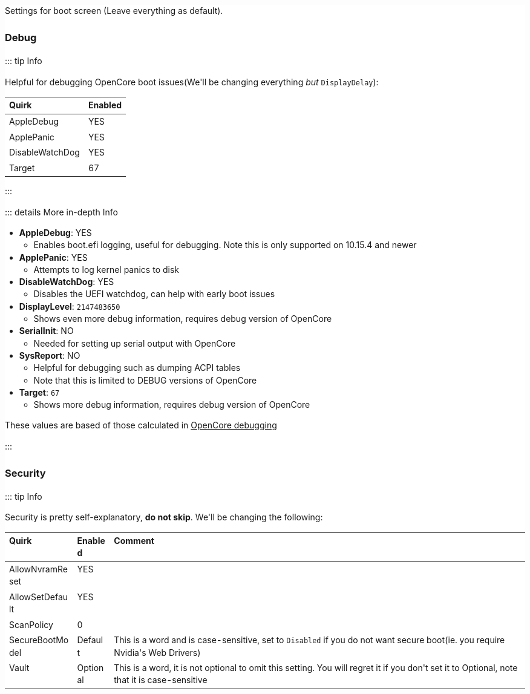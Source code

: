 Settings for boot screen (Leave everything as default).

### Debug

::: tip Info

Helpful for debugging OpenCore boot issues(We'll be changing everything *but* `DisplayDelay`):

| Quirk | Enabled |
| :--- | :--- |
| AppleDebug | YES |
| ApplePanic | YES |
| DisableWatchDog | YES |
| Target | 67 |

:::

::: details More in-depth Info

* **AppleDebug**: YES
  * Enables boot.efi logging, useful for debugging. Note this is only supported on 10.15.4 and newer
* **ApplePanic**: YES
  * Attempts to log kernel panics to disk
* **DisableWatchDog**: YES
  * Disables the UEFI watchdog, can help with early boot issues
* **DisplayLevel**: `2147483650`
  * Shows even more debug information, requires debug version of OpenCore
* **SerialInit**: NO
  * Needed for setting up serial output with OpenCore
* **SysReport**: NO
  * Helpful for debugging such as dumping ACPI tables
  * Note that this is limited to DEBUG versions of OpenCore
* **Target**: `67`
  * Shows more debug information, requires debug version of OpenCore

These values are based of those calculated in [OpenCore debugging](../troubleshooting/debug.md)

:::

### Security

::: tip Info

Security is pretty self-explanatory, **do not skip**. We'll be changing the following:

| Quirk | Enabled | Comment |
| :--- | :--- | :--- |
| AllowNvramReset | YES | |
| AllowSetDefault | YES | |
| ScanPolicy | 0 | |
| SecureBootModel | Default |  This is a word and is case-sensitive, set to `Disabled` if you do not want secure boot(ie. you require Nvidia's Web Drivers) |
| Vault | Optional | This is a word, it is not optional to omit this setting. You will regret it if you don't set it to Optional, note that it is case-sensitive |
